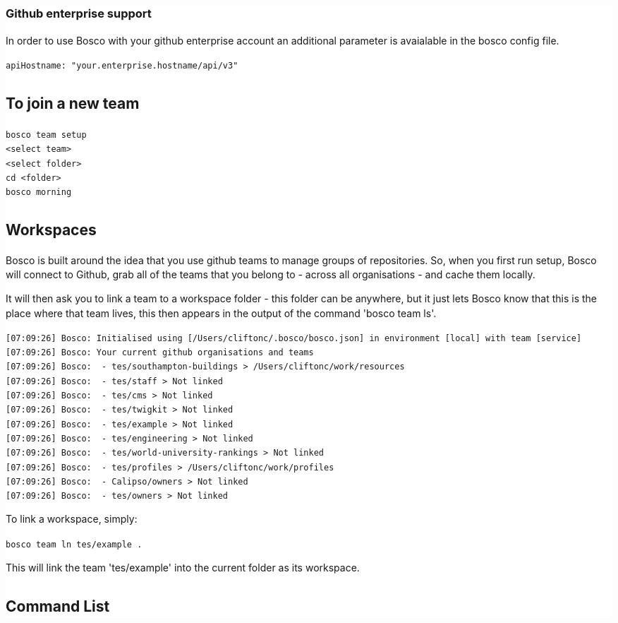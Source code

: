 ### Github enterprise support

In order to use Bosco with your github enterprise account an additional parameter is avaialable in the bosco config file.

````
apiHostname: "your.enterprise.hostname/api/v3"
````


## To join a new team

```
bosco team setup
<select team>
<select folder>
cd <folder>
bosco morning
```

## Workspaces

Bosco is built around the idea that you use github teams to manage groups of repositories.  So, when you first run setup, Bosco will connect to Github, grab all of the teams that you belong to - across all organisations - and cache them locally.

It will then ask you to link a team to a workspace folder - this folder can be anywhere, but it just lets Bosco know that this is the place where that team lives, this then appears in the output of the command 'bosco team ls'.

```
[07:09:26] Bosco: Initialised using [/Users/cliftonc/.bosco/bosco.json] in environment [local] with team [service]
[07:09:26] Bosco: Your current github organisations and teams
[07:09:26] Bosco:  - tes/southampton-buildings > /Users/cliftonc/work/resources
[07:09:26] Bosco:  - tes/staff > Not linked
[07:09:26] Bosco:  - tes/cms > Not linked
[07:09:26] Bosco:  - tes/twigkit > Not linked
[07:09:26] Bosco:  - tes/example > Not linked
[07:09:26] Bosco:  - tes/engineering > Not linked
[07:09:26] Bosco:  - tes/world-university-rankings > Not linked
[07:09:26] Bosco:  - tes/profiles > /Users/cliftonc/work/profiles
[07:09:26] Bosco:  - Calipso/owners > Not linked
[07:09:26] Bosco:  - tes/owners > Not linked
```

To link a workspace, simply:

```
bosco team ln tes/example .
```

This will link the team 'tes/example' into the current folder as its workspace.

## Command List
